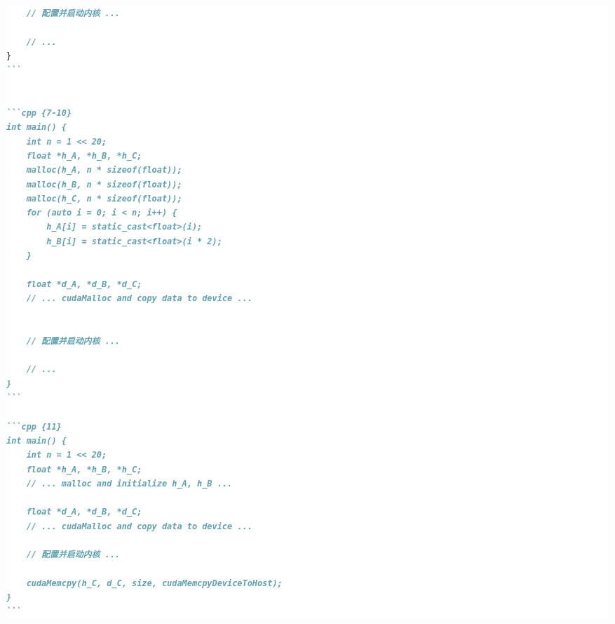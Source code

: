 ````md magic-move {lines: true}
    // 配置并启动内核 ...

    // ...
}
```


```cpp {7-10}
int main() {
    int n = 1 << 20;
    float *h_A, *h_B, *h_C;
    malloc(h_A, n * sizeof(float));
    malloc(h_B, n * sizeof(float));
    malloc(h_C, n * sizeof(float));
    for (auto i = 0; i < n; i++) {
        h_A[i] = static_cast<float>(i);
        h_B[i] = static_cast<float>(i * 2);
    }

    float *d_A, *d_B, *d_C;
    // ... cudaMalloc and copy data to device ...


    // 配置并启动内核 ...

    // ...
}
```

```cpp {11}
int main() {
    int n = 1 << 20;
    float *h_A, *h_B, *h_C;
    // ... malloc and initialize h_A, h_B ...

    float *d_A, *d_B, *d_C;
    // ... cudaMalloc and copy data to device ...

    // 配置并启动内核 ...

    cudaMemcpy(h_C, d_C, size, cudaMemcpyDeviceToHost);
}
```


````

<span></span>

<v-switch at="0">
  <template #1>
    根据每个 block 的线程数可计算出需要的 block 数量；
  </template>
  <template #2>
    核函数传入参数时，基本类型（例如 int）可以直接传递，复杂类型（例如数组）需要使用指针传递；
  </template>
  <template #3> 
    核函数不能使用主机内存， 所以需要使用 cudaMalloc 在设备上分配内存， 然后在核函数中使用；
  </template>
  <template #4> 
    在主机代码中，使用 cudaMemcpy 将数据从主机内存复制到设备内存；
  </template>
  <template #5> 
    定义主机内存的指针；
  </template>